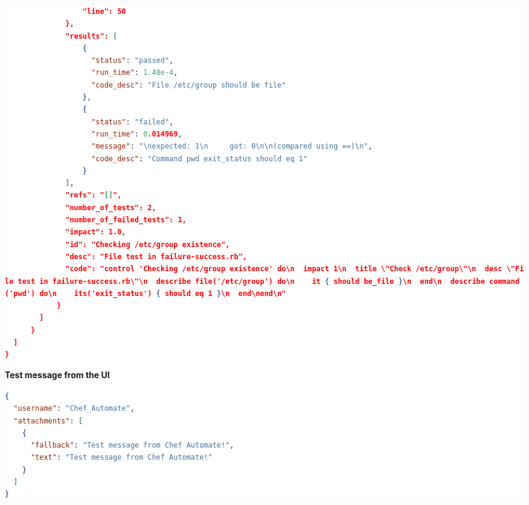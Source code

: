 ``` json
                  "line": 50
              },
              "results": [
                  {
                    "status": "passed",
                    "run_time": 1.48e-4,
                    "code_desc": "File /etc/group should be file"
                  },
                  {
                    "status": "failed",
                    "run_time": 0.014969,
                    "message": "\nexpected: 1\n     got: 0\n\n(compared using ==)\n",
                    "code_desc": "Command pwd exit_status should eq 1"
                  }
              ],
              "refs": "[]",
              "number_of_tests": 2,
              "number_of_failed_tests": 1,
              "impact": 1.0,
              "id": "Checking /etc/group existence",
              "desc": "File test in failure-success.rb",
              "code": "control 'Checking /etc/group existence' do\n  impact 1\n  title \"Check /etc/group\"\n  desc \"File test in failure-success.rb\"\n  describe file('/etc/group') do\n    it { should be_file }\n  end\n  describe command('pwd') do\n    its('exit_status') { should eq 1 }\n  end\nend\n"
            }
        ]
      }
  ]
}
```

**Test message from the UI**

``` json
{
  "username": "Chef_Automate",
  "attachments": [
    {
      "fallback": "Test message from Chef Automate!",
      "text": "Test message from Chef Automate!"
    }
  ]
}
```
